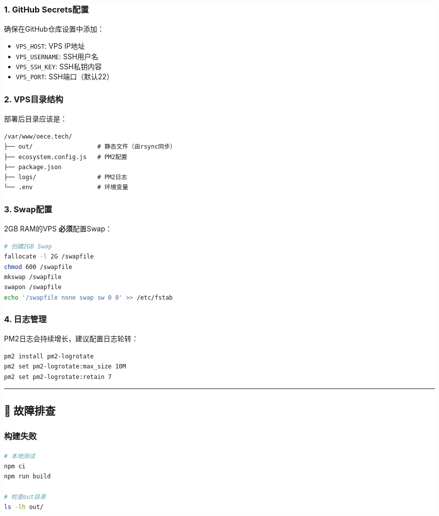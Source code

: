 ### 1. GitHub Secrets配置

确保在GitHub仓库设置中添加：

- `VPS_HOST`: VPS IP地址
- `VPS_USERNAME`: SSH用户名
- `VPS_SSH_KEY`: SSH私钥内容
- `VPS_PORT`: SSH端口（默认22）

### 2. VPS目录结构

部署后目录应该是：

```
/var/www/oece.tech/
├── out/                  # 静态文件（由rsync同步）
├── ecosystem.config.js   # PM2配置
├── package.json
├── logs/                 # PM2日志
└── .env                  # 环境变量
```

### 3. Swap配置

2GB RAM的VPS **必须**配置Swap：

```bash
# 创建2GB Swap
fallocate -l 2G /swapfile
chmod 600 /swapfile
mkswap /swapfile
swapon /swapfile
echo '/swapfile none swap sw 0 0' >> /etc/fstab
```

### 4. 日志管理

PM2日志会持续增长，建议配置日志轮转：

```bash
pm2 install pm2-logrotate
pm2 set pm2-logrotate:max_size 10M
pm2 set pm2-logrotate:retain 7
```

---

## 🐛 故障排查

### 构建失败

```bash
# 本地测试
npm ci
npm run build

# 检查out目录
ls -lh out/
```

